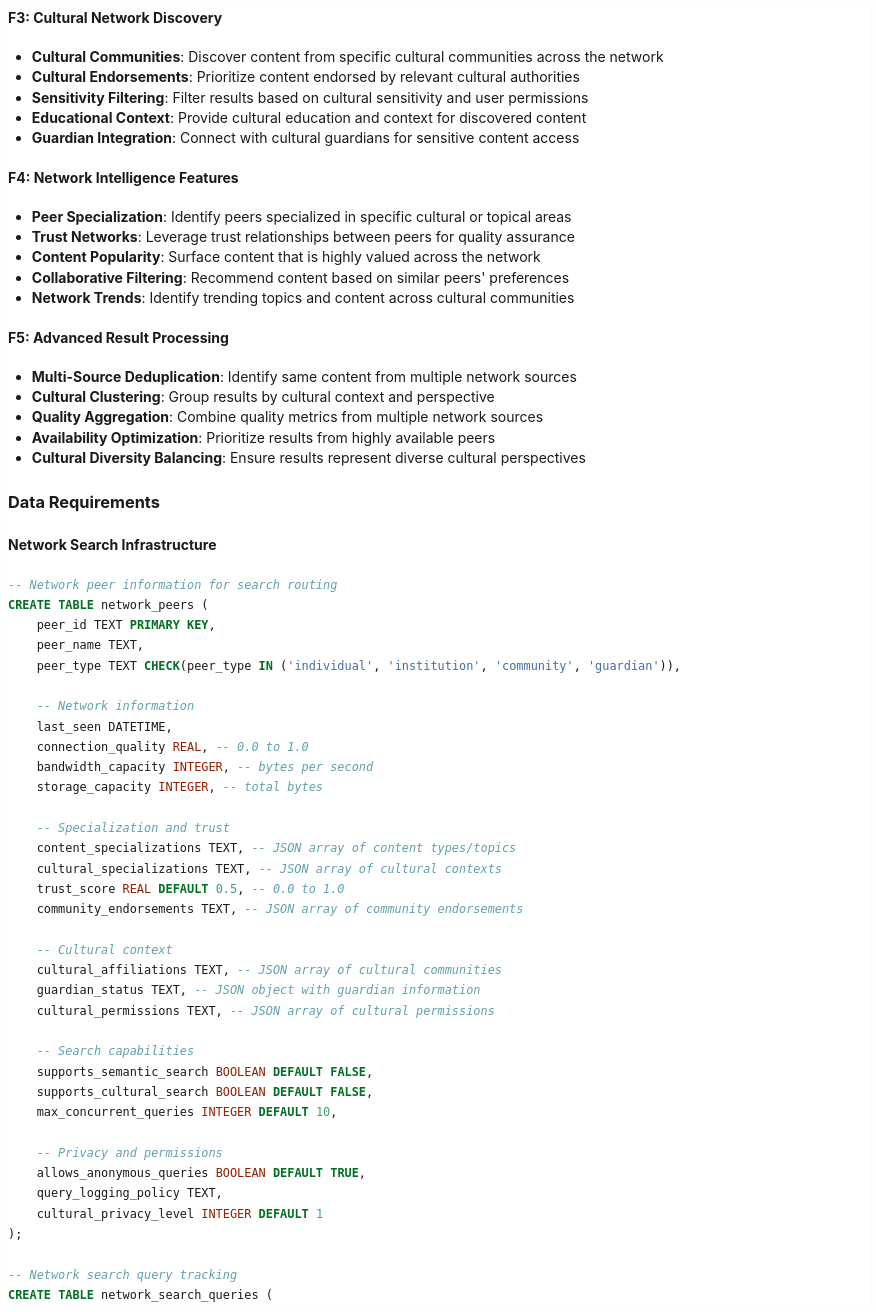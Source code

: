 #### F3: Cultural Network Discovery

- **Cultural Communities**: Discover content from specific cultural communities across the network
- **Cultural Endorsements**: Prioritize content endorsed by relevant cultural authorities
- **Sensitivity Filtering**: Filter results based on cultural sensitivity and user permissions
- **Educational Context**: Provide cultural education and context for discovered content
- **Guardian Integration**: Connect with cultural guardians for sensitive content access

#### F4: Network Intelligence Features

- **Peer Specialization**: Identify peers specialized in specific cultural or topical areas
- **Trust Networks**: Leverage trust relationships between peers for quality assurance
- **Content Popularity**: Surface content that is highly valued across the network
- **Collaborative Filtering**: Recommend content based on similar peers' preferences
- **Network Trends**: Identify trending topics and content across cultural communities

#### F5: Advanced Result Processing

- **Multi-Source Deduplication**: Identify same content from multiple network sources
- **Cultural Clustering**: Group results by cultural context and perspective
- **Quality Aggregation**: Combine quality metrics from multiple network sources
- **Availability Optimization**: Prioritize results from highly available peers
- **Cultural Diversity Balancing**: Ensure results represent diverse cultural perspectives

### Data Requirements

#### Network Search Infrastructure

```sql
-- Network peer information for search routing
CREATE TABLE network_peers (
    peer_id TEXT PRIMARY KEY,
    peer_name TEXT,
    peer_type TEXT CHECK(peer_type IN ('individual', 'institution', 'community', 'guardian')),

    -- Network information
    last_seen DATETIME,
    connection_quality REAL, -- 0.0 to 1.0
    bandwidth_capacity INTEGER, -- bytes per second
    storage_capacity INTEGER, -- total bytes

    -- Specialization and trust
    content_specializations TEXT, -- JSON array of content types/topics
    cultural_specializations TEXT, -- JSON array of cultural contexts
    trust_score REAL DEFAULT 0.5, -- 0.0 to 1.0
    community_endorsements TEXT, -- JSON array of community endorsements

    -- Cultural context
    cultural_affiliations TEXT, -- JSON array of cultural communities
    guardian_status TEXT, -- JSON object with guardian information
    cultural_permissions TEXT, -- JSON array of cultural permissions

    -- Search capabilities
    supports_semantic_search BOOLEAN DEFAULT FALSE,
    supports_cultural_search BOOLEAN DEFAULT FALSE,
    max_concurrent_queries INTEGER DEFAULT 10,

    -- Privacy and permissions
    allows_anonymous_queries BOOLEAN DEFAULT TRUE,
    query_logging_policy TEXT,
    cultural_privacy_level INTEGER DEFAULT 1
);

-- Network search query tracking
CREATE TABLE network_search_queries (
```